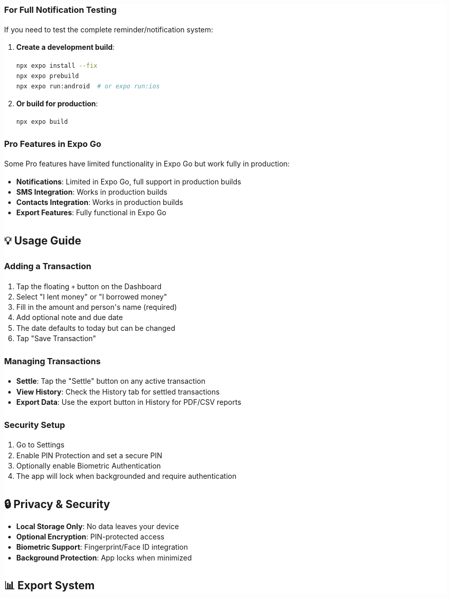 ### For Full Notification Testing
If you need to test the complete reminder/notification system:

1. **Create a development build**:
   ```bash
   npx expo install --fix
   npx expo prebuild
   npx expo run:android  # or expo run:ios
   ```

2. **Or build for production**:
   ```bash
   npx expo build
   ```

### Pro Features in Expo Go
Some Pro features have limited functionality in Expo Go but work fully in production:
- **Notifications**: Limited in Expo Go, full support in production builds
- **SMS Integration**: Works in production builds
- **Contacts Integration**: Works in production builds
- **Export Features**: Fully functional in Expo Go

## 💡 Usage Guide

### Adding a Transaction
1. Tap the floating `+` button on the Dashboard
2. Select "I lent money" or "I borrowed money"
3. Fill in the amount and person's name (required)
4. Add optional note and due date
5. The date defaults to today but can be changed
6. Tap "Save Transaction"

### Managing Transactions
- **Settle**: Tap the "Settle" button on any active transaction
- **View History**: Check the History tab for settled transactions
- **Export Data**: Use the export button in History for PDF/CSV reports

### Security Setup
1. Go to Settings
2. Enable PIN Protection and set a secure PIN
3. Optionally enable Biometric Authentication
4. The app will lock when backgrounded and require authentication

## 🔒 Privacy & Security

- **Local Storage Only**: No data leaves your device
- **Optional Encryption**: PIN-protected access
- **Biometric Support**: Fingerprint/Face ID integration
- **Background Protection**: App locks when minimized

## 📊 Export System
